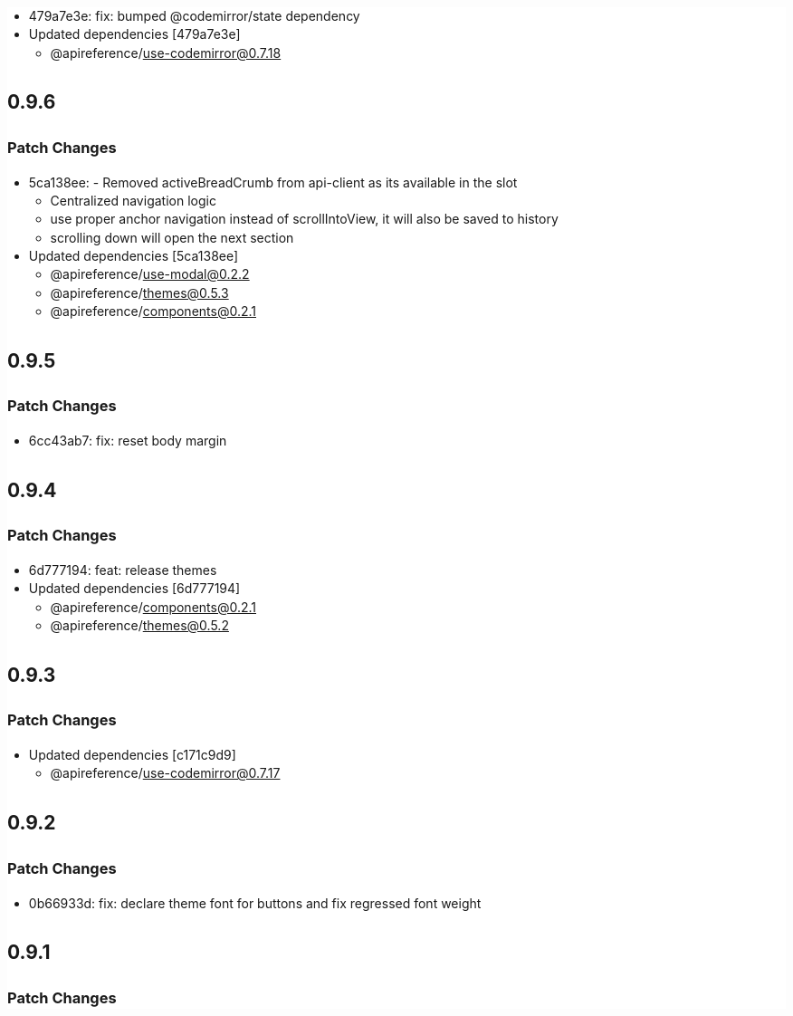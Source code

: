 - 479a7e3e: fix: bumped @codemirror/state dependency
- Updated dependencies [479a7e3e]
  - @apireference/use-codemirror@0.7.18

## 0.9.6

### Patch Changes

- 5ca138ee: - Removed activeBreadCrumb from api-client as its available in the slot
  - Centralized navigation logic
  - use proper anchor navigation instead of scrollIntoView, it will also be saved to history
  - scrolling down will open the next section
- Updated dependencies [5ca138ee]
  - @apireference/use-modal@0.2.2
  - @apireference/themes@0.5.3
  - @apireference/components@0.2.1

## 0.9.5

### Patch Changes

- 6cc43ab7: fix: reset body margin

## 0.9.4

### Patch Changes

- 6d777194: feat: release themes
- Updated dependencies [6d777194]
  - @apireference/components@0.2.1
  - @apireference/themes@0.5.2

## 0.9.3

### Patch Changes

- Updated dependencies [c171c9d9]
  - @apireference/use-codemirror@0.7.17

## 0.9.2

### Patch Changes

- 0b66933d: fix: declare theme font for buttons and fix regressed font weight

## 0.9.1

### Patch Changes
